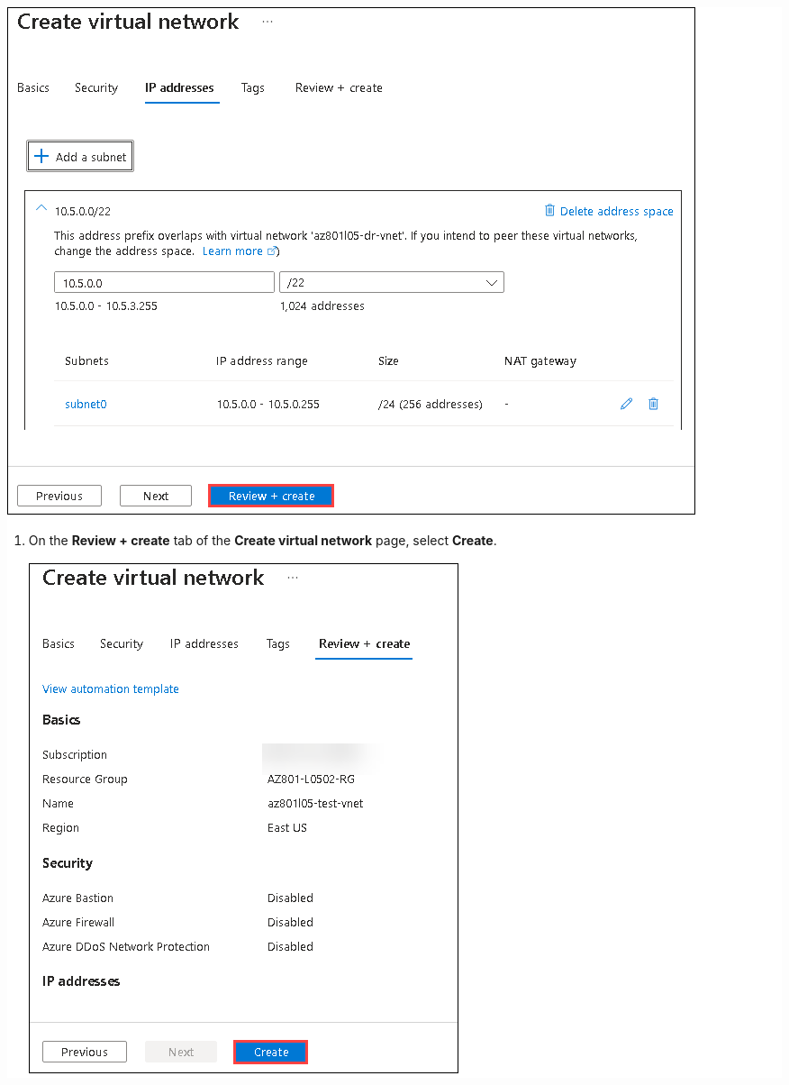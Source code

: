    ![](../media/azm5-15.png)

1. On the **Review + create** tab of the **Create virtual network** page, select **Create**.

   ![](../media/azm5-16.png)

